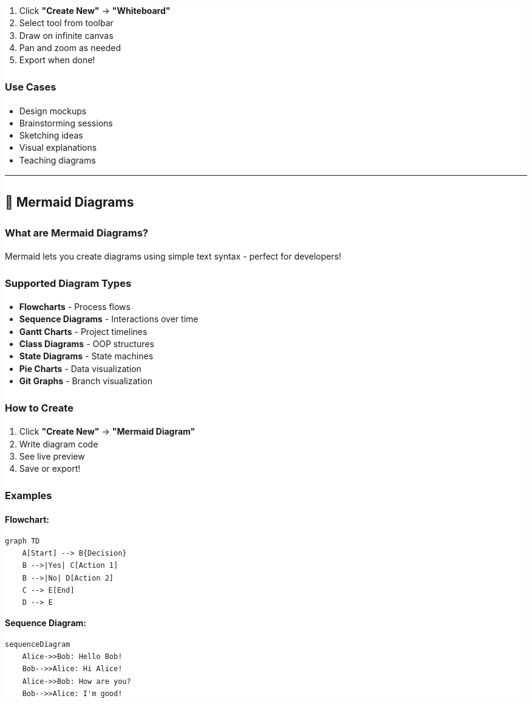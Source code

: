 1. Click **"Create New"** → **"Whiteboard"**
2. Select tool from toolbar
3. Draw on infinite canvas
4. Pan and zoom as needed
5. Export when done!

### Use Cases

- Design mockups
- Brainstorming sessions
- Sketching ideas
- Visual explanations
- Teaching diagrams

---

## 📐 Mermaid Diagrams

### What are Mermaid Diagrams?

Mermaid lets you create diagrams using simple text syntax - perfect for developers!

### Supported Diagram Types

- **Flowcharts** - Process flows
- **Sequence Diagrams** - Interactions over time
- **Gantt Charts** - Project timelines
- **Class Diagrams** - OOP structures
- **State Diagrams** - State machines
- **Pie Charts** - Data visualization
- **Git Graphs** - Branch visualization

### How to Create

1. Click **"Create New"** → **"Mermaid Diagram"**
2. Write diagram code
3. See live preview
4. Save or export!

### Examples

**Flowchart:**
```mermaid
graph TD
    A[Start] --> B{Decision}
    B -->|Yes| C[Action 1]
    B -->|No| D[Action 2]
    C --> E[End]
    D --> E
```

**Sequence Diagram:**
```mermaid
sequenceDiagram
    Alice->>Bob: Hello Bob!
    Bob-->>Alice: Hi Alice!
    Alice->>Bob: How are you?
    Bob-->>Alice: I'm good!
```

